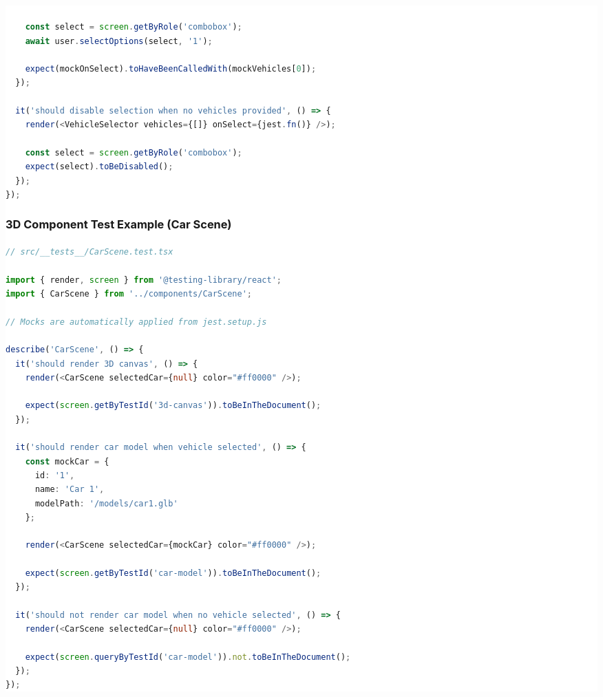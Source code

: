 ```typescript

    const select = screen.getByRole('combobox');
    await user.selectOptions(select, '1');

    expect(mockOnSelect).toHaveBeenCalledWith(mockVehicles[0]);
  });

  it('should disable selection when no vehicles provided', () => {
    render(<VehicleSelector vehicles={[]} onSelect={jest.fn()} />);

    const select = screen.getByRole('combobox');
    expect(select).toBeDisabled();
  });
});
```

### **3D Component Test Example (Car Scene)**

```typescript
// src/__tests__/CarScene.test.tsx

import { render, screen } from '@testing-library/react';
import { CarScene } from '../components/CarScene';

// Mocks are automatically applied from jest.setup.js

describe('CarScene', () => {
  it('should render 3D canvas', () => {
    render(<CarScene selectedCar={null} color="#ff0000" />);

    expect(screen.getByTestId('3d-canvas')).toBeInTheDocument();
  });

  it('should render car model when vehicle selected', () => {
    const mockCar = {
      id: '1',
      name: 'Car 1',
      modelPath: '/models/car1.glb'
    };

    render(<CarScene selectedCar={mockCar} color="#ff0000" />);

    expect(screen.getByTestId('car-model')).toBeInTheDocument();
  });

  it('should not render car model when no vehicle selected', () => {
    render(<CarScene selectedCar={null} color="#ff0000" />);

    expect(screen.queryByTestId('car-model')).not.toBeInTheDocument();
  });
});
```
